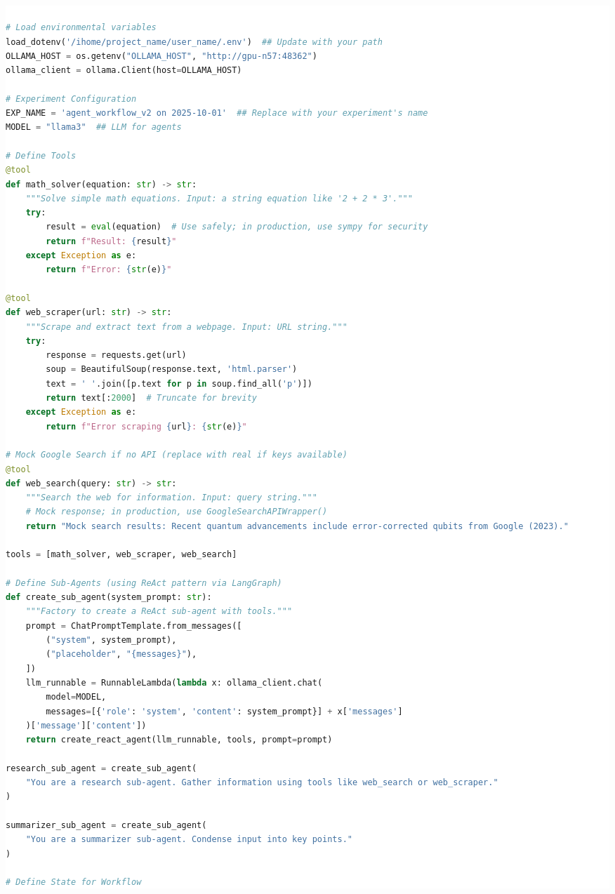 ```python

# Load environmental variables
load_dotenv('/ihome/project_name/user_name/.env')  ## Update with your path
OLLAMA_HOST = os.getenv("OLLAMA_HOST", "http://gpu-n57:48362")
ollama_client = ollama.Client(host=OLLAMA_HOST)

# Experiment Configuration
EXP_NAME = 'agent_workflow_v2 on 2025-10-01'  ## Replace with your experiment's name
MODEL = "llama3"  ## LLM for agents

# Define Tools
@tool
def math_solver(equation: str) -> str:
    """Solve simple math equations. Input: a string equation like '2 + 2 * 3'."""
    try:
        result = eval(equation)  # Use safely; in production, use sympy for security
        return f"Result: {result}"
    except Exception as e:
        return f"Error: {str(e)}"

@tool
def web_scraper(url: str) -> str:
    """Scrape and extract text from a webpage. Input: URL string."""
    try:
        response = requests.get(url)
        soup = BeautifulSoup(response.text, 'html.parser')
        text = ' '.join([p.text for p in soup.find_all('p')])
        return text[:2000]  # Truncate for brevity
    except Exception as e:
        return f"Error scraping {url}: {str(e)}"

# Mock Google Search if no API (replace with real if keys available)
@tool
def web_search(query: str) -> str:
    """Search the web for information. Input: query string."""
    # Mock response; in production, use GoogleSearchAPIWrapper()
    return "Mock search results: Recent quantum advancements include error-corrected qubits from Google (2023)."

tools = [math_solver, web_scraper, web_search]

# Define Sub-Agents (using ReAct pattern via LangGraph)
def create_sub_agent(system_prompt: str):
    """Factory to create a ReAct sub-agent with tools."""
    prompt = ChatPromptTemplate.from_messages([
        ("system", system_prompt),
        ("placeholder", "{messages}"),
    ])
    llm_runnable = RunnableLambda(lambda x: ollama_client.chat(
        model=MODEL,
        messages=[{'role': 'system', 'content': system_prompt}] + x['messages']
    )['message']['content'])
    return create_react_agent(llm_runnable, tools, prompt=prompt)

research_sub_agent = create_sub_agent(
    "You are a research sub-agent. Gather information using tools like web_search or web_scraper."
)

summarizer_sub_agent = create_sub_agent(
    "You are a summarizer sub-agent. Condense input into key points."
)

# Define State for Workflow
```